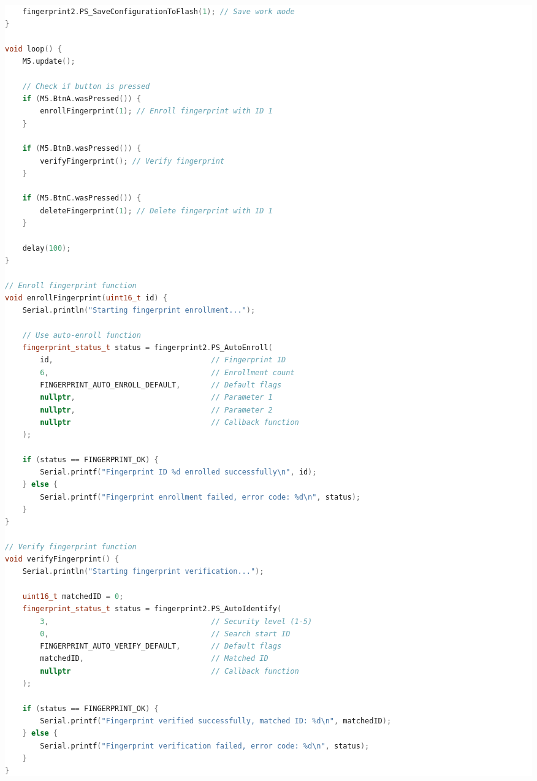 ```cpp
    fingerprint2.PS_SaveConfigurationToFlash(1); // Save work mode
}

void loop() {
    M5.update();
  
    // Check if button is pressed
    if (M5.BtnA.wasPressed()) {
        enrollFingerprint(1); // Enroll fingerprint with ID 1
    }
  
    if (M5.BtnB.wasPressed()) {
        verifyFingerprint(); // Verify fingerprint
    }
  
    if (M5.BtnC.wasPressed()) {
        deleteFingerprint(1); // Delete fingerprint with ID 1
    }
  
    delay(100);
}

// Enroll fingerprint function
void enrollFingerprint(uint16_t id) {
    Serial.println("Starting fingerprint enrollment...");
  
    // Use auto-enroll function
    fingerprint_status_t status = fingerprint2.PS_AutoEnroll(
        id,                                    // Fingerprint ID
        6,                                     // Enrollment count
        FINGERPRINT_AUTO_ENROLL_DEFAULT,       // Default flags
        nullptr,                               // Parameter 1
        nullptr,                               // Parameter 2
        nullptr                                // Callback function
    );
  
    if (status == FINGERPRINT_OK) {
        Serial.printf("Fingerprint ID %d enrolled successfully\n", id);
    } else {
        Serial.printf("Fingerprint enrollment failed, error code: %d\n", status);
    }
}

// Verify fingerprint function
void verifyFingerprint() {
    Serial.println("Starting fingerprint verification...");
  
    uint16_t matchedID = 0;
    fingerprint_status_t status = fingerprint2.PS_AutoIdentify(
        3,                                     // Security level (1-5)
        0,                                     // Search start ID
        FINGERPRINT_AUTO_VERIFY_DEFAULT,       // Default flags
        matchedID,                             // Matched ID
        nullptr                                // Callback function
    );
  
    if (status == FINGERPRINT_OK) {
        Serial.printf("Fingerprint verified successfully, matched ID: %d\n", matchedID);
    } else {
        Serial.printf("Fingerprint verification failed, error code: %d\n", status);
    }
}

```